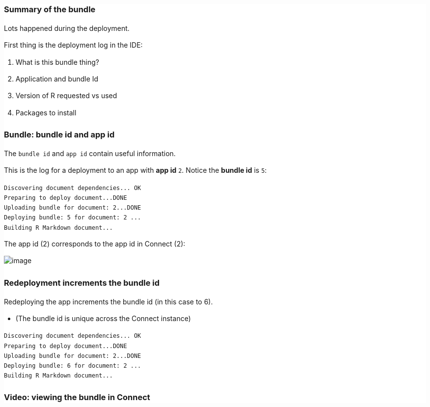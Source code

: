 

### Summary of the bundle

Lots happened during the deployment.

First thing is the deployment log in the IDE: 

1. What is this bundle thing?

2. Application and bundle Id

3. Version of R requested vs used

4. Packages to install




### Bundle: bundle id and app id

The `bundle id` and `app id` contain useful information. 

This is the log for a deployment to an app with  **app id** `2`. Notice the **bundle id** is `5`:

```sh
Discovering document dependencies... OK
Preparing to deploy document...DONE
Uploading bundle for document: 2...DONE
Deploying bundle: 5 for document: 2 ...
Building R Markdown document...
```

The app id (2) corresponds to the app id in Connect (2):

![image](assets/connect_app_url.png)




### Redeployment increments the bundle id

Redeploying the app increments the bundle id (in this case to 6).

* (The bundle id is unique across the Connect instance)

```sh
Discovering document dependencies... OK
Preparing to deploy document...DONE
Uploading bundle for document: 2...DONE
Deploying bundle: 6 for document: 2 ...
Building R Markdown document...
```




### Video: viewing the bundle in Connect

<video width="100%" controls>
  <source src="https://cdn.rstudio.com/pro-admin/videos/connect_view_bundle.mp4" type="video/mp4">
</video>
